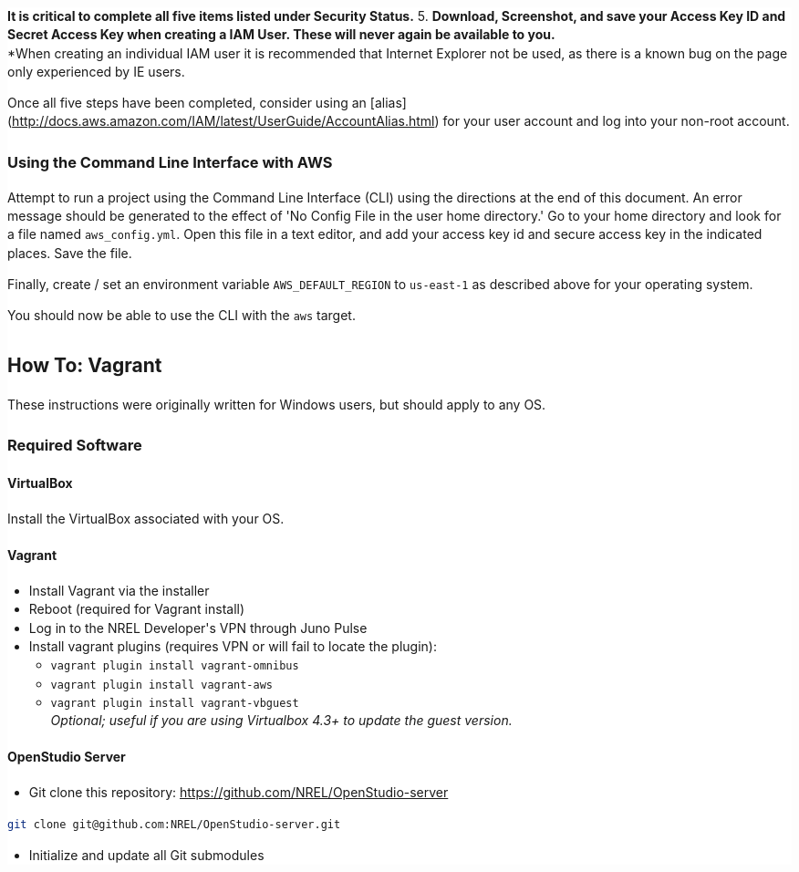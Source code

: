    **It is critical to complete all five items listed under Security Status.**
5. **Download, Screenshot, and save your Access Key ID and Secret Access Key when creating a IAM
   User. These will never again be available to you.**  
   *When creating an individual IAM user it is recommended that Internet Explorer not be used, as
   there is a known bug on the page only experienced by IE users.

Once all five steps have been completed, consider using an [alias]
(http://docs.aws.amazon.com/IAM/latest/UserGuide/AccountAlias.html) for your user account and log
into your non-root account. 

### Using the Command Line Interface with AWS

Attempt to run a project using the Command Line Interface (CLI) using the directions at the end of
this document. An error message should be generated to the effect of 'No Config File in the user
home directory.' Go to your home directory and look for a file named `aws_config.yml`. Open this
file in a text editor, and add your access key id and secure access key in the indicated places.
Save the file.

Finally, create / set an environment variable `AWS_DEFAULT_REGION` to `us-east-1` as described above
for your operating system. 

You should now be able to use the CLI with the `aws` target.

## How To: Vagrant

These instructions were originally written for Windows users, but should apply to any OS.

### Required Software

#### VirtualBox

Install the VirtualBox associated with your OS.

#### Vagrant

* Install Vagrant via the installer
* Reboot (required for Vagrant install)
* Log in to the NREL Developer's VPN through Juno Pulse
* Install vagrant plugins (requires VPN or will fail to locate the plugin):
  * `vagrant plugin install vagrant-omnibus`
  * `vagrant plugin install vagrant-aws`
  * `vagrant plugin install vagrant-vbguest`  
    *Optional; useful if you are using Virtualbox 4.3+ to update the guest version.*

#### OpenStudio Server

* Git clone this repository: https://github.com/NREL/OpenStudio-server

```sh
git clone git@github.com:NREL/OpenStudio-server.git
```

* Initialize and update all Git submodules


[OpenStudio]: https://www.openstudio.net/ "OpenStudio"
[OpenStudio Analysis Spreadsheet]: https://github.com/NREL/OpenStudio-analysis-spreadsheet/ "OpenStudio Analysis Spreadsheet"
[VirtualBox]: https://www.virtualbox.org/
[Vagrant]: http://www.vagrantup.com/
[Ruby]: https://www.ruby-lang.org/en/
[OpenStudio Server]: https://github.com/NREL/OpenStudio-server/
[OpenStudio Analysis Spreadsheet]: https://github.com/NREL/OpenStudio-analysis-spreadsheet
[ChefDK]: https://downloads.chef.io/chef-dk/